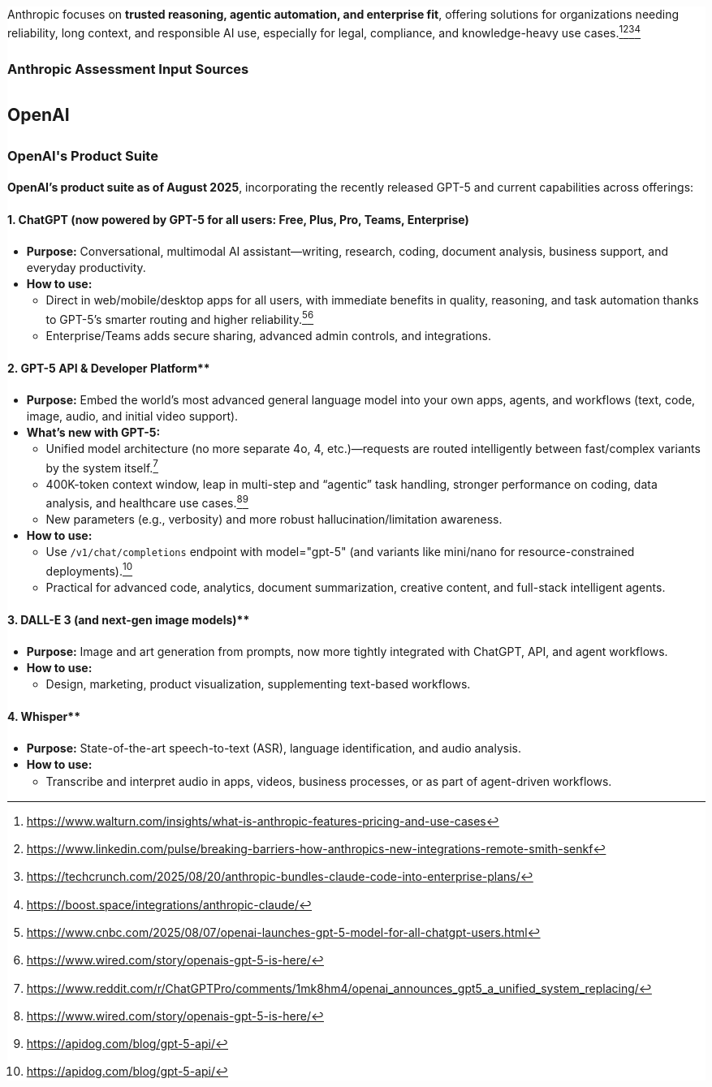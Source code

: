 Anthropic focuses on **trusted reasoning, agentic automation, and enterprise fit**, offering solutions for organizations needing reliability, long context, and responsible AI use, especially for legal, compliance, and knowledge-heavy use cases.[^6_5][^6_4][^6_1][^6_3]

### Anthropic Assessment Input Sources

[^6_1]: https://techcrunch.com/2025/08/20/anthropic-bundles-claude-code-into-enterprise-plans/
[^6_2]: https://www.gocodeo.com/post/claude-ai-by-anthropic-what-developers-need-to-know-in-2025
[^6_3]: https://boost.space/integrations/anthropic-claude/
[^6_4]: https://www.linkedin.com/pulse/breaking-barriers-how-anthropics-new-integrations-remote-smith-senkf
[^6_5]: https://www.walturn.com/insights/what-is-anthropic-features-pricing-and-use-cases
[^6_6]: https://aistudio.google.com/prompts/new_chat
[^6_7]: https://www.anthropic.com
[^6_8]: https://www.anthropic.com/claude
[^6_9]: https://www.reddit.com/r/Bard/comments/1hrre1v/can_somebody_explain_google_ai_studio_for_me/
[^6_10]: https://www.anthropic.com/research/impact-software-development
[^6_11]: https://www.voiceflow.com/blog/anthropic-ai
[^6_12]: https://www.datastudios.org/post/chatgpt-vs-google-gemini-vs-anthropic-claude-full-report-and-comparison-mid-2025

## OpenAI

### OpenAI's Product Suite

**OpenAI’s product suite as of August 2025**, incorporating the recently released GPT-5 and current capabilities across offerings:

#### 1. ChatGPT (now powered by GPT-5 for all users: Free, Plus, Pro, Teams, Enterprise)

- **Purpose:** Conversational, multimodal AI assistant—writing, research, coding, document analysis, business support, and everyday productivity.
- **How to use:**
  - Direct in web/mobile/desktop apps for all users, with immediate benefits in quality, reasoning, and task automation thanks to GPT-5’s smarter routing and higher reliability.[^8_1][^8_2]
  - Enterprise/Teams adds secure sharing, advanced admin controls, and integrations.

#### 2. GPT-5 API \& Developer Platform**

- **Purpose:** Embed the world’s most advanced general language model into your own apps, agents, and workflows (text, code, image, audio, and initial video support).
- **What’s new with GPT-5:**
  - Unified model architecture (no more separate 4o, 4, etc.)—requests are routed intelligently between fast/complex variants by the system itself.[^8_3]
  - 400K-token context window, leap in multi-step and “agentic” task handling, stronger performance on coding, data analysis, and healthcare use cases.[^8_2][^8_4]
  - New parameters (e.g., verbosity) and more robust hallucination/limitation awareness.
- **How to use:**
  - Use `/v1/chat/completions` endpoint with model="gpt-5" (and variants like mini/nano for resource-constrained deployments).[^8_4]
  - Practical for advanced code, analytics, document summarization, creative content, and full-stack intelligent agents.

#### 3. DALL-E 3 (and next-gen image models)**

- **Purpose:** Image and art generation from prompts, now more tightly integrated with ChatGPT, API, and agent workflows.
- **How to use:**
  - Design, marketing, product visualization, supplementing text-based workflows.

#### 4. Whisper**

- **Purpose:** State-of-the-art speech-to-text (ASR), language identification, and audio analysis.
- **How to use:**
  - Transcribe and interpret audio in apps, videos, business processes, or as part of agent-driven workflows.


[^5_1]: https://cloud.google.com/use-cases/free-ai-tools
[^5_2]: https://ts2.tech/en/the-2025-google-cloud-ai-revolution-new-services-strengths-and-surprising-developments/
[^5_3]: https://workspace.google.com/blog/product-announcements/new-ai-drives-business-results
[^5_4]: https://promevo.com/blog/agentspace-vs-vertex-ai-vs-gemini
[^5_5]: https://cloud.google.com/application-integration/docs/choose-application-integration-or-workflows
[^5_6]: https://aistudio.google.com/prompts/new_chat
[^5_7]: https://cloud.google.com/transform/101-real-world-generative-ai-use-cases-from-industry-leaders
[^5_8]: https://blog.google/products/search/google-search-ai-mode-update/
[^5_9]: https://ai.google
[^5_10]: https://www.datastudios.org/post/chatgpt-vs-microsoft-copilot-vs-google-gemini-full-report-and-comparison-july-2025-update
[^5_11]: https://www.youtube.com/watch?v=kJ-AXaRjgzU
[^8_1]: https://www.cnbc.com/2025/08/07/openai-launches-gpt-5-model-for-all-chatgpt-users.html
[^8_2]: https://www.wired.com/story/openais-gpt-5-is-here/
[^8_3]: https://www.reddit.com/r/ChatGPTPro/comments/1mk8hm4/openai_announces_gpt5_a_unified_system_replacing/
[^8_4]: https://apidog.com/blog/gpt-5-api/
[^8_5]: https://openai.com/index/gpt-5-new-era-of-work/
[^8_6]: https://aistudio.google.com/prompts/new_chat
[^8_7]: https://openai.com/index/introducing-gpt-5/
[^8_8]: https://openai.com/index/introducing-gpt-5-for-developers/
[^8_9]: https://news.microsoft.com/source/features/ai/openai-gpt-5/
[^8_10]: https://help.gohighlevel.com/support/solutions/articles/155000005919-gpt-5-in-workflows
[^8_11]: https://www.oracle.com/news/announcement/oracle-deploys-openai-gpt5-across-oracle-database-and-cloud-applications-portfolio-2025-08-18/
[^9_1]: https://www.prnewswire.com/news-releases/xais-grok-models-are-now-on-oracle-cloud-infrastructure-302483178.html
[^9_2]: https://zuplo.com/learning-center/xAI-grok-api
[^9_3]: https://applyingai.com/2025/07/spacexs-2b-investment-in-xai-accelerating-ai-innovation-across-musks-ventures/
[^9_4]: https://devops.com/grok-studio-xais-new-collaborative-workspace-transforms-ai-assisted-development/
[^9_5]: https://www.aionlinecourse.com/blog/how-to-use-xai-grok-api-a-simple-guide-to-setup-and-integration
[^9_6]: https://www.testingcatalog.com/xai-tests-team-accounts-for-grok-as-competition-heats-up/
[^9_7]: https://aistudio.google.com/prompts/new_chat
[^9_8]: https://viso.ai/deep-learning/explainable-ai/
[^9_9]: https://x.ai
[^9_10]: https://devabit.com/blog/what-is-xai/
[^9_11]: https://www.yardi.com/blog/technology/xai-perplexity-leapfrog-competition/40715.html
[^10_1]: https://www.ibm.com/think/topics/hugging-face
[^10_2]: https://latenode.com/blog/what-is-hugging-face-exploing-the-ai-platform
[^10_3]: https://collabnix.com/hugging-face-complete-guide-2025-the-ultimate-tutorial-for-machine-learning-and-ai-development/
[^10_4]: https://gganbumarketplace.com/machine-learning/hugging-face-transformers-ai-concepts-for-2025/
[^10_5]: https://softwarehouse.au/blog/hugging-face-transformers-in-enterprise-software-use-cases-and-tutorials/
[^10_6]: https://huggingface.co/docs/huggingface_hub/en/guides/inference_endpoints
[^10_7]: https://huggingface.co/docs/huggingface_hub/en/package_reference/inference_endpoints
[^10_8]: https://ai.gopubby.com/server-side-ai-inferencing-made-easy-a-guide-to-hugging-face-endpoint-176699a30ebc
[^10_9]: https://aistudio.google.com/prompts/new_chat
[^10_10]: https://www.geeksforgeeks.org/nlp/top-5-use-cases-for-hugging-face-models-in-2024/
[^10_11]: https://www.trustradius.com/products/hugging-face/reviews?qs=product-usage
[^10_12]: https://aitoolinsight.com/hugging-face/
[^11_1]: https://metaschool.so/articles/what-is-langchain-complete-guide-2025/
[^11_2]: https://airbyte.com/data-engineering-resources/langchain-use-cases
[^11_3]: https://www.ibm.com/think/topics/langchain
[^11_4]: https://www.intuz.com/blog/building-multi-ai-agent-workflows-with-langchain
[^11_5]: https://www.langchain.com/terms-of-service
[^11_6]: https://changelog.langchain.com/?date=2025-01-01\&page=3
[^11_7]: https://langchain-ai.github.io/langgraph/tutorials/workflows/
[^11_8]: https://aistudio.google.com/prompts/new_chat
[^11_9]: https://www.langchain.com
[^11_10]: https://softwarehouse.au/blog/langchain-for-software-dev-use-cases-and-tutorials/
[^11_11]: https://theblue.ai/blog/langchain/